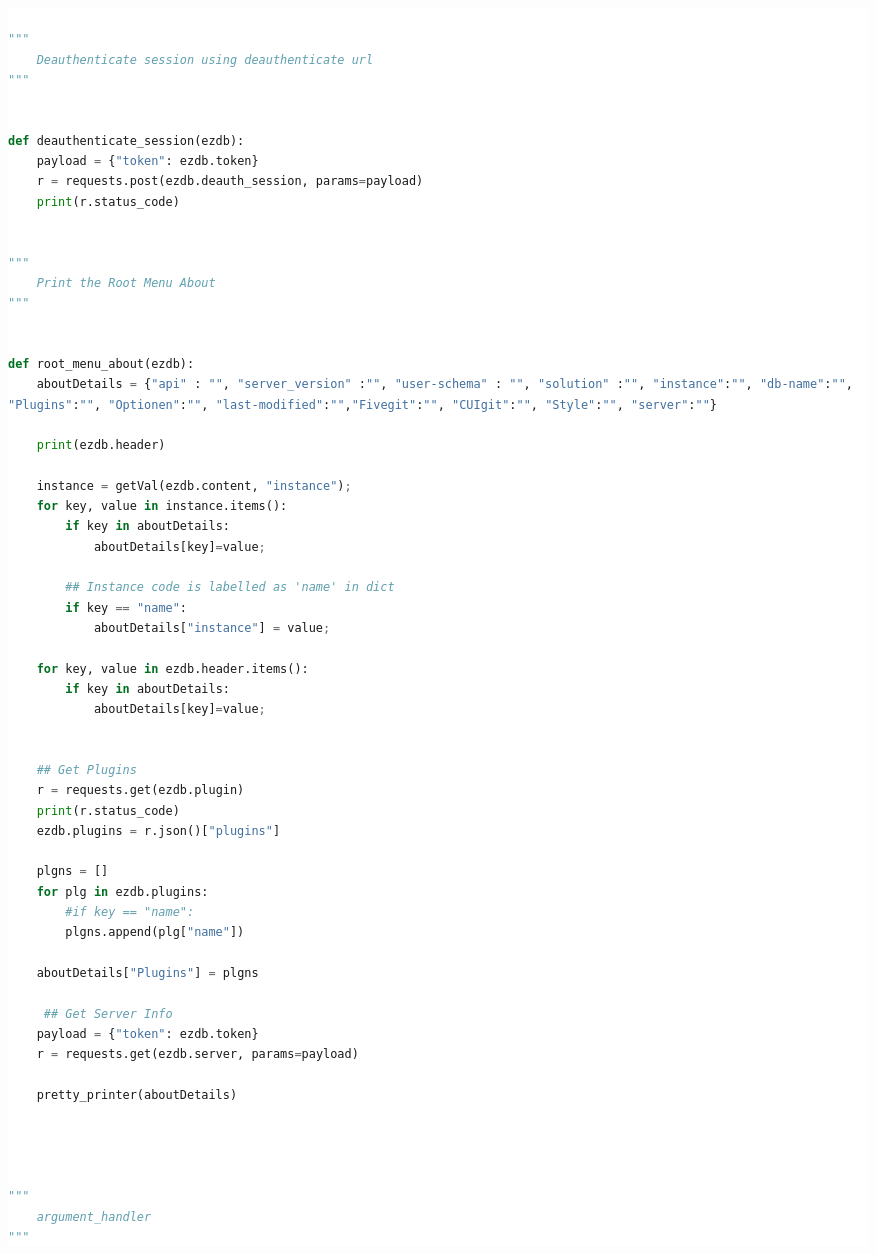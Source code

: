~~~~python

"""
	Deauthenticate session using deauthenticate url
"""


def deauthenticate_session(ezdb):
    payload = {"token": ezdb.token}
    r = requests.post(ezdb.deauth_session, params=payload)
    print(r.status_code)

    
"""
	Print the Root Menu About
"""


def root_menu_about(ezdb):
    aboutDetails = {"api" : "", "server_version" :"", "user-schema" : "", "solution" :"", "instance":"", "db-name":"", "Plugins":"", "Optionen":"", "last-modified":"","Fivegit":"", "CUIgit":"", "Style":"", "server":""}
    
    print(ezdb.header)
    
    instance = getVal(ezdb.content, "instance");    
    for key, value in instance.items():
        if key in aboutDetails:
            aboutDetails[key]=value;
        
        ## Instance code is labelled as 'name' in dict
        if key == "name":
            aboutDetails["instance"] = value;
            
    for key, value in ezdb.header.items():
        if key in aboutDetails:
            aboutDetails[key]=value;
    

    ## Get Plugins
    r = requests.get(ezdb.plugin)
    print(r.status_code)    
    ezdb.plugins = r.json()["plugins"]
    
    plgns = []
    for plg in ezdb.plugins:
        #if key == "name":
        plgns.append(plg["name"])
            
    aboutDetails["Plugins"] = plgns  
    
     ## Get Server Info
    payload = {"token": ezdb.token}
    r = requests.get(ezdb.server, params=payload)
              
    pretty_printer(aboutDetails)
    
    


"""
	argument_handler
"""

~~~~